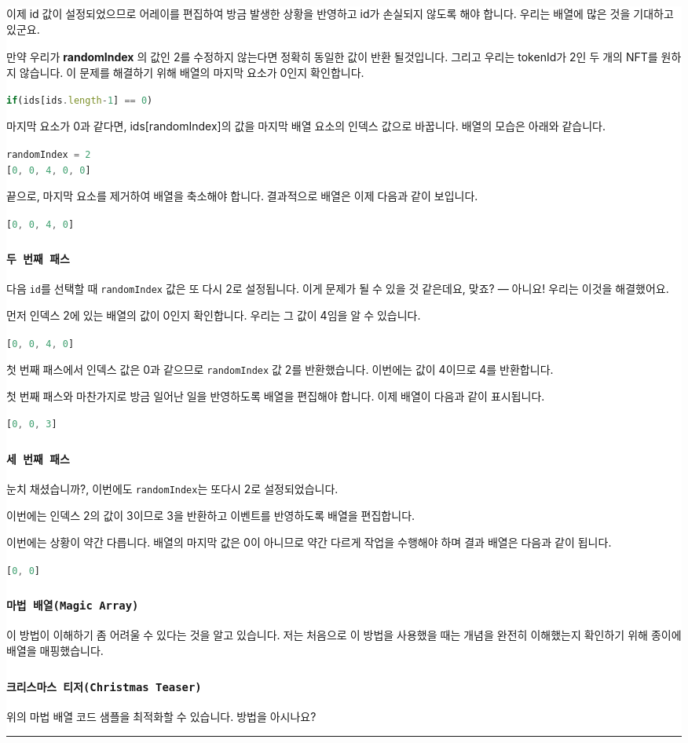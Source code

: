 이제 id 값이 설정되었으므로 어레이를 편집하여 방금 발생한 상황을 반영하고 id가 손실되지 않도록 해야 합니다. 우리는 배열에 많은 것을 기대하고 있군요.

만약 우리가 **randomIndex** 의 값인 2를 수정하지 않는다면 정확히 동일한 값이 반환 될것입니다. 그리고 우리는 tokenId가 2인 두 개의 NFT를 원하지 않습니다. 이 문제를 해결하기 위해 배열의 마지막 요소가 0인지 확인합니다.

```js
if(ids[ids.length-1] == 0)
```

마지막 요소가 0과 같다면, ids[randomIndex]의 값을 마지막 배열 요소의 인덱스 값으로 바꿉니다. 배열의 모습은 아래와 같습니다.

```js
randomIndex = 2
[0, 0, 4, 0, 0]
```

끝으로, 마지막 요소를 제거하여 배열을 축소해야 합니다. 결과적으로 배열은 이제 다음과 같이 보입니다.

```js
[0, 0, 4, 0]
```

### `두 번째 패스`

다음 `id`를 선택할 때 `randomIndex` 값은 또 다시 2로 설정됩니다. 이게 문제가 될 수 있을 것 같은데요, 맞죠? — 아니요! 우리는 이것을 해결했어요.

먼저 인덱스 2에 있는 배열의 값이 0인지 확인합니다. 우리는 그 값이 4임을 알 수 있습니다.

```js
[0, 0, 4, 0]
```

첫 번째 패스에서 인덱스 값은 0과 같으므로 `randomIndex` 값 2를 반환했습니다. 이번에는 값이 4이므로 4를 반환합니다.

첫 번째 패스와 마찬가지로 방금 일어난 일을 반영하도록 배열을 편집해야 합니다. 이제 배열이 다음과 같이 표시됩니다.

```js
[0, 0, 3]
```

### `세 번째 패스`

눈치 채셨습니까?, 이번에도 `randomIndex`는 또다시 2로 설정되었습니다.

이번에는 인덱스 2의 값이 3이므로 3을 반환하고 이벤트를 반영하도록 배열을 편집합니다.

이번에는 상황이 약간 다릅니다. 배열의 마지막 값은 0이 아니므로 약간 다르게 작업을 수행해야 하며 결과 배열은 다음과 같이 됩니다.

```js
[0, 0]
```

### `마법 배열(Magic Array)`

이 방법이 이해하기 좀 어려울 수 있다는 것을 알고 있습니다. 저는 처음으로 이 방법을 사용했을 때는 개념을 완전히 이해했는지 확인하기 위해 종이에 배열을 매핑했습니다.

### `크리스마스 티저(Christmas Teaser)`

위의 마법 배열 코드 샘플을 최적화할 수 있습니다. 방법을 아시나요?

---
